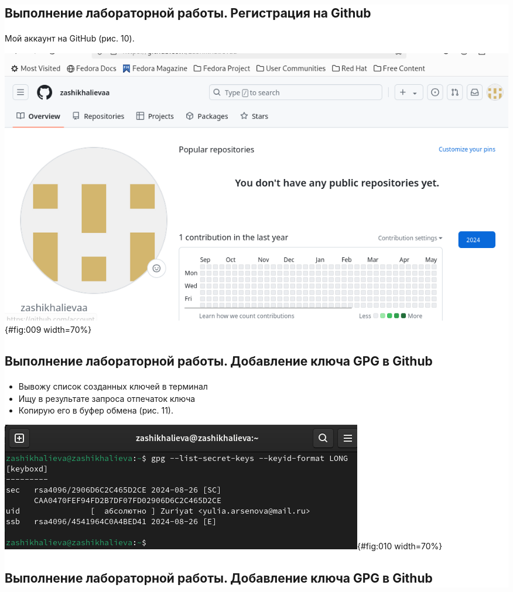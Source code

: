 ## Выполнение лабораторной работы. Регистрация на Github

Мой аккаунт на GitHub (рис. 10).

![Аккаунт на Github](image/10.png){#fig:009 width=70%}

## Выполнение лабораторной работы. Добавление ключа GPG в Github

- Вывожу список созданных ключей в терминал
- Ищу в результате запроса отпечаток ключа
- Копирую его в буфер обмена (рис. 11).

![Вывод списка ключей](image/11.png){#fig:010 width=70%}

## Выполнение лабораторной работы. Добавление ключа GPG в Github
